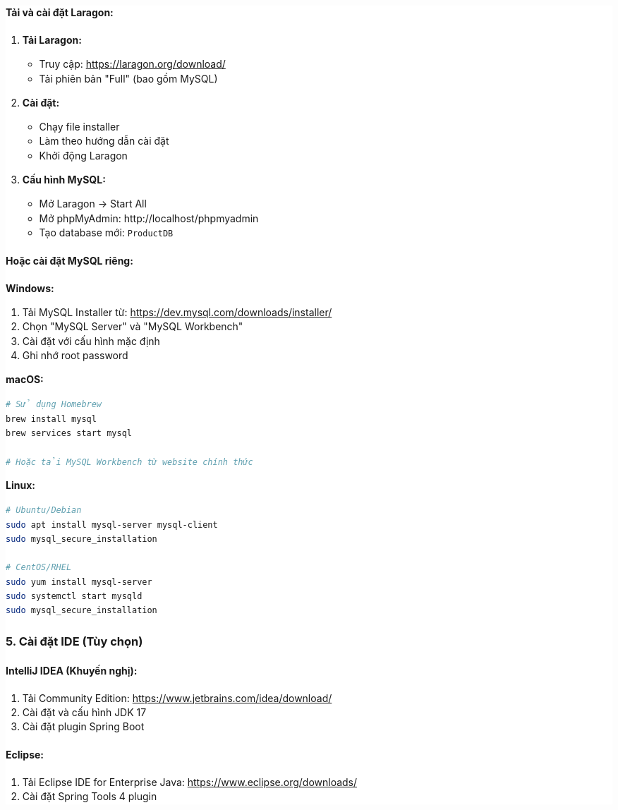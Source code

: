 #### Tải và cài đặt Laragon:
1. **Tải Laragon:**
   - Truy cập: https://laragon.org/download/
   - Tải phiên bản "Full" (bao gồm MySQL)

2. **Cài đặt:**
   - Chạy file installer
   - Làm theo hướng dẫn cài đặt
   - Khởi động Laragon

3. **Cấu hình MySQL:**
   - Mở Laragon → Start All
   - Mở phpMyAdmin: http://localhost/phpmyadmin
   - Tạo database mới: `ProductDB`

#### Hoặc cài đặt MySQL riêng:

**Windows:**
1. Tải MySQL Installer từ: https://dev.mysql.com/downloads/installer/
2. Chọn "MySQL Server" và "MySQL Workbench"
3. Cài đặt với cấu hình mặc định
4. Ghi nhớ root password

**macOS:**
```bash
# Sử dụng Homebrew
brew install mysql
brew services start mysql

# Hoặc tải MySQL Workbench từ website chính thức
```

**Linux:**
```bash
# Ubuntu/Debian
sudo apt install mysql-server mysql-client
sudo mysql_secure_installation

# CentOS/RHEL
sudo yum install mysql-server
sudo systemctl start mysqld
sudo mysql_secure_installation
```

### 5. Cài đặt IDE (Tùy chọn)

#### IntelliJ IDEA (Khuyến nghị):
1. Tải Community Edition: https://www.jetbrains.com/idea/download/
2. Cài đặt và cấu hình JDK 17
3. Cài đặt plugin Spring Boot

#### Eclipse:
1. Tải Eclipse IDE for Enterprise Java: https://www.eclipse.org/downloads/
2. Cài đặt Spring Tools 4 plugin
